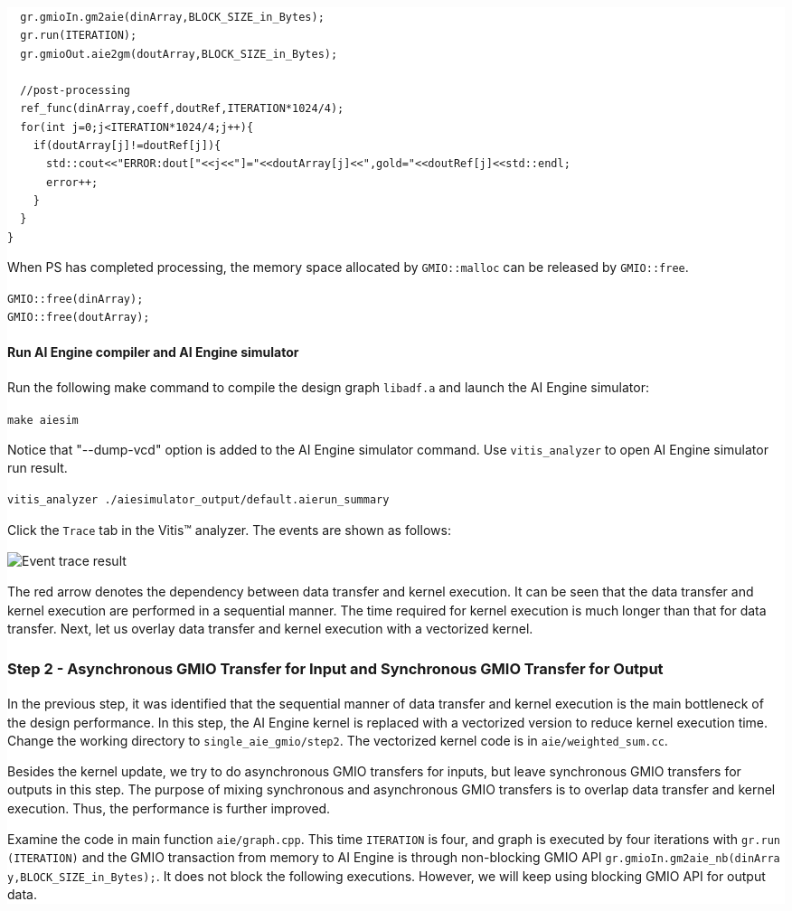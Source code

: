       gr.gmioIn.gm2aie(dinArray,BLOCK_SIZE_in_Bytes);
      gr.run(ITERATION);
      gr.gmioOut.aie2gm(doutArray,BLOCK_SIZE_in_Bytes);

      //post-processing
      ref_func(dinArray,coeff,doutRef,ITERATION*1024/4);
      for(int j=0;j<ITERATION*1024/4;j++){
        if(doutArray[j]!=doutRef[j]){
          std::cout<<"ERROR:dout["<<j<<"]="<<doutArray[j]<<",gold="<<doutRef[j]<<std::endl;
          error++;
        }
      }
    }

When PS has completed processing, the memory space allocated by `GMIO::malloc` can be released by `GMIO::free`.

    GMIO::free(dinArray);
    GMIO::free(doutArray);

#### Run AI Engine compiler and AI Engine simulator
Run the following make command to compile the design graph `libadf.a` and launch the AI Engine simulator:

	make aiesim

Notice that "--dump-vcd" option is added to the AI Engine simulator command. Use `vitis_analyzer` to open AI Engine simulator run result.

	vitis_analyzer ./aiesimulator_output/default.aierun_summary

Click the `Trace` tab in the Vitis™ analyzer. The events are shown as follows:

![Event trace result](./images/picture1.png)

The red arrow denotes the dependency between data transfer and kernel execution. It can be seen that the data transfer and kernel execution are performed in a sequential manner. The time required for kernel execution is much longer than that for data transfer. Next, let us overlay data transfer and kernel execution with a vectorized kernel.

### Step 2 - Asynchronous GMIO Transfer for Input and Synchronous GMIO Transfer for Output
In the previous step, it was identified that the sequential manner of data transfer and kernel execution is the main bottleneck of the design performance. In this step, the AI Engine kernel is replaced with a vectorized version to reduce kernel execution time. Change the working directory to `single_aie_gmio/step2`. The vectorized kernel code is in `aie/weighted_sum.cc`.

Besides the kernel update, we try to do asynchronous GMIO transfers for inputs, but leave synchronous GMIO transfers for outputs in this step. The purpose of mixing synchronous and asynchronous GMIO transfers is to overlap data transfer and kernel execution. Thus, the performance is further improved.

Examine the code in main function `aie/graph.cpp`. This time `ITERATION` is four, and graph is executed by four iterations with `gr.run(ITERATION)` and the GMIO transaction from memory to AI Engine is through non-blocking GMIO API `gr.gmioIn.gm2aie_nb(dinArray,BLOCK_SIZE_in_Bytes);`. It does not block the following executions. However, we will keep using blocking GMIO API for output data.
